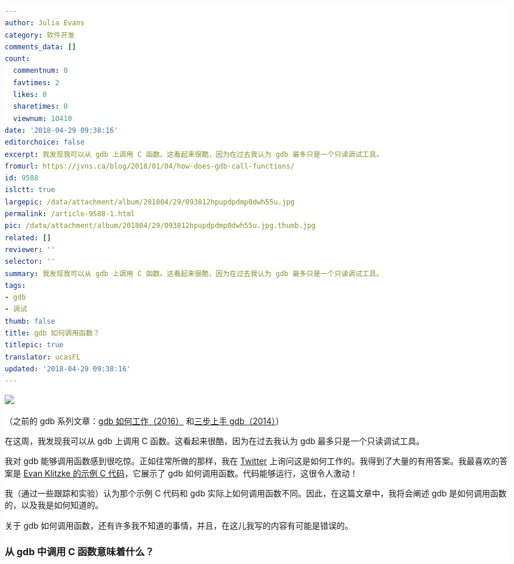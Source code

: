 ```yaml
---
author: Julia Evans
category: 软件开发
comments_data: []
count:
  commentnum: 0
  favtimes: 2
  likes: 0
  sharetimes: 0
  viewnum: 10410
date: '2018-04-29 09:38:16'
editorchoice: false
excerpt: 我发现我可以从 gdb 上调用 C 函数。这看起来很酷，因为在过去我认为 gdb 最多只是一个只读调试工具。
fromurl: https://jvns.ca/blog/2018/01/04/how-does-gdb-call-functions/
id: 9588
islctt: true
largepic: /data/attachment/album/201804/29/093812hpupdpdmp0dwh55u.jpg
permalink: /article-9588-1.html
pic: /data/attachment/album/201804/29/093812hpupdpdmp0dwh55u.jpg.thumb.jpg
related: []
reviewer: ''
selector: ''
summary: 我发现我可以从 gdb 上调用 C 函数。这看起来很酷，因为在过去我认为 gdb 最多只是一个只读调试工具。
tags:
- gdb
- 调试
thumb: false
title: gdb 如何调用函数？
titlepic: true
translator: ucasFL
updated: '2018-04-29 09:38:16'
---
```


![](/data/attachment/album/201804/29/093812hpupdpdmp0dwh55u.jpg)


（之前的 gdb 系列文章：[gdb 如何工作（2016）](/article-9491-1.html) 和[三步上手 gdb（2014）](/article-9276-1.html)）


在这周，我发现我可以从 gdb 上调用 C 函数。这看起来很酷，因为在过去我认为 gdb 最多只是一个只读调试工具。


我对 gdb 能够调用函数感到很吃惊。正如往常所做的那样，我在 [Twitter](https://twitter.com/b0rk/status/948060808243765248) 上询问这是如何工作的。我得到了大量的有用答案。我最喜欢的答案是 [Evan Klitzke 的示例 C 代码](https://github.com/eklitzke/ptrace-call-userspace/blob/master/call_fprintf.c)，它展示了 gdb 如何调用函数。代码能够运行，这很令人激动！


我（通过一些跟踪和实验）认为那个示例 C 代码和 gdb 实际上如何调用函数不同。因此，在这篇文章中，我将会阐述 gdb 是如何调用函数的，以及我是如何知道的。


关于 gdb 如何调用函数，还有许多我不知道的事情，并且，在这儿我写的内容有可能是错误的。


### 从 gdb 中调用 C 函数意味着什么？
